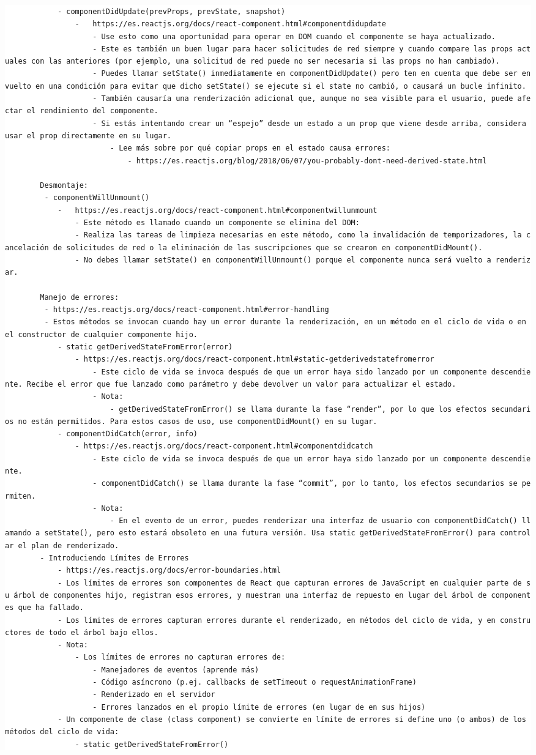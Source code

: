                 - componentDidUpdate(prevProps, prevState, snapshot)
                    -   https://es.reactjs.org/docs/react-component.html#componentdidupdate
                        - Use esto como una oportunidad para operar en DOM cuando el componente se haya actualizado.
                        - Este es también un buen lugar para hacer solicitudes de red siempre y cuando compare las props actuales con las anteriores (por ejemplo, una solicitud de red puede no ser necesaria si las props no han cambiado).
                        - Puedes llamar setState() inmediatamente en componentDidUpdate() pero ten en cuenta que debe ser envuelto en una condición para evitar que dicho setState() se ejecute si el state no cambió, o causará un bucle infinito.
                        - También causaría una renderización adicional que, aunque no sea visible para el usuario, puede afectar el rendimiento del componente.
                        - Si estás intentando crear un “espejo” desde un estado a un prop que viene desde arriba, considera usar el prop directamente en su lugar.
                            - Lee más sobre por qué copiar props en el estado causa errores:
                                - https://es.reactjs.org/blog/2018/06/07/you-probably-dont-need-derived-state.html

            Desmontaje:
             - componentWillUnmount()
                -   https://es.reactjs.org/docs/react-component.html#componentwillunmount
                    - Este método es llamado cuando un componente se elimina del DOM:
                    - Realiza las tareas de limpieza necesarias en este método, como la invalidación de temporizadores, la cancelación de solicitudes de red o la eliminación de las suscripciones que se crearon en componentDidMount().
                    - No debes llamar setState() en componentWillUnmount() porque el componente nunca será vuelto a renderizar.

            Manejo de errores:
             - https://es.reactjs.org/docs/react-component.html#error-handling
             - Estos métodos se invocan cuando hay un error durante la renderización, en un método en el ciclo de vida o en el constructor de cualquier componente hijo.
                - static getDerivedStateFromError(error)
                    - https://es.reactjs.org/docs/react-component.html#static-getderivedstatefromerror
                        - Este ciclo de vida se invoca después de que un error haya sido lanzado por un componente descendiente. Recibe el error que fue lanzado como parámetro y debe devolver un valor para actualizar el estado.
                        - Nota:
                            - getDerivedStateFromError() se llama durante la fase “render”, por lo que los efectos secundarios no están permitidos. Para estos casos de uso, use componentDidMount() en su lugar.
                - componentDidCatch(error, info)
                    - https://es.reactjs.org/docs/react-component.html#componentdidcatch
                        - Este ciclo de vida se invoca después de que un error haya sido lanzado por un componente descendiente.
                        - componentDidCatch() se llama durante la fase “commit”, por lo tanto, los efectos secundarios se permiten.
                        - Nota:
                            - En el evento de un error, puedes renderizar una interfaz de usuario con componentDidCatch() llamando a setState(), pero esto estará obsoleto en una futura versión. Usa static getDerivedStateFromError() para controlar el plan de renderizado.
            - Introduciendo Límites de Errores
                - https://es.reactjs.org/docs/error-boundaries.html
                - Los límites de errores son componentes de React que capturan errores de JavaScript en cualquier parte de su árbol de componentes hijo, registran esos errores, y muestran una interfaz de repuesto en lugar del árbol de componentes que ha fallado.
                - Los límites de errores capturan errores durante el renderizado, en métodos del ciclo de vida, y en constructores de todo el árbol bajo ellos.
                - Nota:
                    - Los límites de errores no capturan errores de:
                        - Manejadores de eventos (aprende más)
                        - Código asíncrono (p.ej. callbacks de setTimeout o requestAnimationFrame)
                        - Renderizado en el servidor
                        - Errores lanzados en el propio límite de errores (en lugar de en sus hijos)
                - Un componente de clase (class component) se convierte en límite de errores si define uno (o ambos) de los métodos del ciclo de vida:
                    - static getDerivedStateFromError()